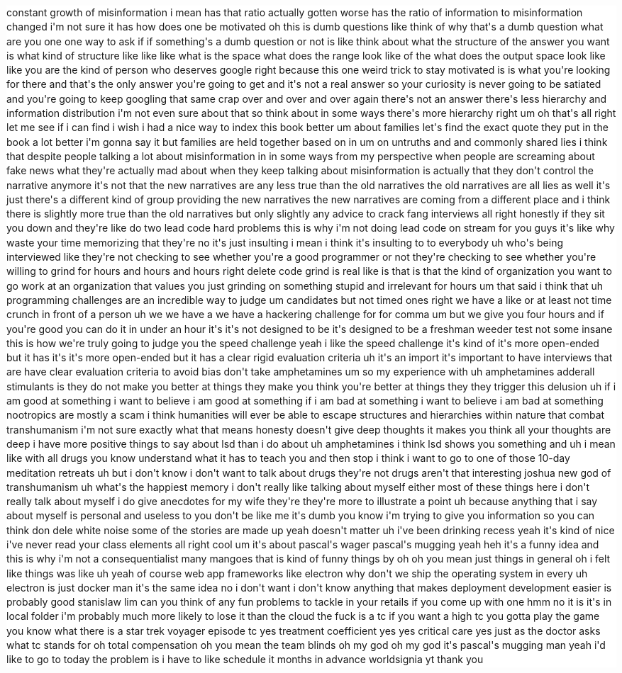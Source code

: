 constant growth of misinformation i mean has that ratio actually gotten worse has the ratio of information to misinformation changed i'm not sure it has how does one be motivated oh this is dumb questions like think of why that's a dumb question what are you one one way to ask if if something's a dumb question or not is like think about what the structure of the answer you want is what kind of structure like like like what is the space what does the range look like of the what does the output space look like like you are the kind of person who deserves google right because this one weird trick to stay motivated is is what you're looking for there and that's the only answer you're going to get and it's not a real answer so your curiosity is never going to be satiated and you're going to keep googling that same crap over and over and over again there's not an answer there's less hierarchy and information distribution i'm not even sure about that so think about in some ways there's more hierarchy right um oh that's all right let me see if i can find i wish i had a nice way to index this book better um about families let's find the exact quote they put in the book a lot better i'm gonna say it but families are held together based on in um on untruths and and commonly shared lies i think that despite people talking a lot about misinformation in in some ways from my perspective when people are screaming about fake news what they're actually mad about when they keep talking about misinformation is actually that they don't control the narrative anymore it's not that the new narratives are any less true than the old narratives the old narratives are all lies as well it's just there's a different kind of group providing the new narratives the new narratives are coming from a different place and i think there is slightly more true than the old narratives but only slightly any advice to crack fang interviews all right honestly if they sit you down and they're like do two lead code hard problems this is why i'm not doing lead code on stream for you guys it's like why waste your time memorizing that they're no it's just insulting i mean i think it's insulting to to everybody uh who's being interviewed like they're not checking to see whether you're a good programmer or not they're checking to see whether you're willing to grind for hours and hours and hours right delete code grind is real like is that is that the kind of organization you want to go work at an organization that values you just grinding on something stupid and irrelevant for hours um that said i think that uh programming challenges are an incredible way to judge um candidates but not timed ones right we have a like or at least not time crunch in front of a person uh we we have a we have a hackering challenge for for comma um but we give you four hours and if you're good you can do it in under an hour it's it's not designed to be it's designed to be a freshman weeder test not some insane this is how we're truly going to judge you the speed challenge yeah i like the speed challenge it's kind of it's more open-ended but it has it's it's more open-ended but it has a clear rigid evaluation criteria uh it's an import it's important to have interviews that are have clear evaluation criteria to avoid bias don't take amphetamines um so my experience with uh amphetamines adderall stimulants is they do not make you better at things they make you think you're better at things they they trigger this delusion uh if i am good at something i want to believe i am good at something if i am bad at something i want to believe i am bad at something nootropics are mostly a scam i think humanities will ever be able to escape structures and hierarchies within nature that combat transhumanism i'm not sure exactly what that means honesty doesn't give deep thoughts it makes you think all your thoughts are deep i have more positive things to say about lsd than i do about uh amphetamines i think lsd shows you something and uh i mean like with all drugs you know understand what it has to teach you and then stop i think i want to go to one of those 10-day meditation retreats uh but i don't know i don't want to talk about drugs they're not drugs aren't that interesting joshua new god of transhumanism uh what's the happiest memory i don't really like talking about myself either most of these things here i don't really talk about myself i do give anecdotes for my wife they're they're more to illustrate a point uh because anything that i say about myself is personal and useless to you don't be like me it's dumb you know i'm trying to give you information so you can think don dele white noise some of the stories are made up yeah doesn't matter uh i've been drinking recess yeah it's kind of nice i've never read your class elements all right cool um it's about pascal's wager pascal's mugging yeah heh it's a funny idea and this is why i'm not a consequentialist many mangoes that is kind of funny things by oh oh you mean just things in general oh i felt like things was like uh yeah of course web app frameworks like electron why don't we ship the operating system in every uh electron is just docker man it's the same idea no i don't want i don't know anything that makes deployment development easier is probably good stanislaw lim can you think of any fun problems to tackle in your retails if you come up with one hmm no it is it's in local folder i'm probably much more likely to lose it than the cloud the fuck is a tc if you want a high tc you gotta play the game you know what there is a star trek voyager episode tc yes treatment coefficient yes yes critical care yes just as the doctor asks what tc stands for oh total compensation oh you mean the team blinds oh my god oh my god it's pascal's mugging man yeah i'd like to go to today the problem is i have to like schedule it months in advance worldsignia yt thank you